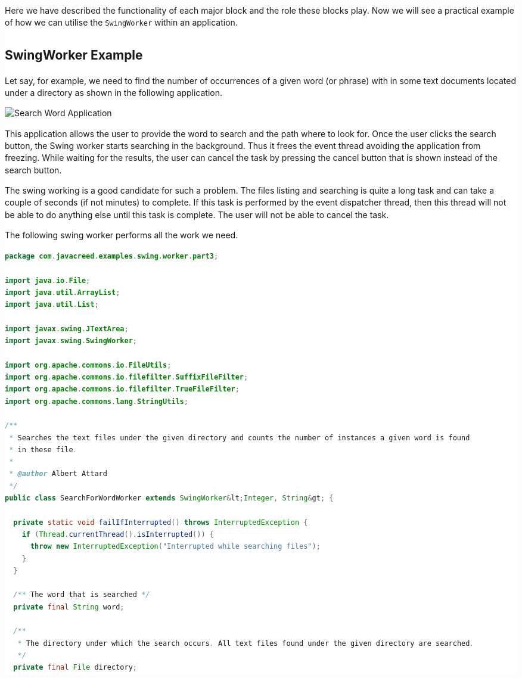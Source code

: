 
Here we have described the functionality of each major block and the role these blocks play.  Now we will see a practical example of how we can utilise the <code>SwingWorker</code> within an application.


<h2>SwingWorker Example</h2>


Let say, for example, we need to find the number of occurrences of a given word (or phrase) with in some text documents located under a directory as shown in the following application.


<img src="http://www.javacreed.com/wp-content/uploads/2012/12/Swing-Worker-Example-5.png" alt="Search Word Application" width="888" height="827" class="size-full wp-image-4723" />


This application allows the user to provide the word to search and the path where to look for.  Once the user clicks the search button, the Swing worker starts searching in the background.  Thus it frees the event thread avoiding the application from freezing.  While waiting for the results, the user can cancel the task by pressing the cancel button that is shown instead of the search button.  


The swing working is a good candidate for such a problem.  The files listing and searching is quite a long task and can take a couple of seconds (if not minutes) to complete.  If this task is performed by the event dispatcher thread, then this thread will not be able to do anything else until this task is complete.  The user will not be able to cancel the task.


The following swing worker performs all the work we need.


```java
package com.javacreed.examples.swing.worker.part3;

import java.io.File;
import java.util.ArrayList;
import java.util.List;

import javax.swing.JTextArea;
import javax.swing.SwingWorker;

import org.apache.commons.io.FileUtils;
import org.apache.commons.io.filefilter.SuffixFileFilter;
import org.apache.commons.io.filefilter.TrueFileFilter;
import org.apache.commons.lang.StringUtils;

/**
 * Searches the text files under the given directory and counts the number of instances a given word is found
 * in these file.
 * 
 * @author Albert Attard
 */
public class SearchForWordWorker extends SwingWorker&lt;Integer, String&gt; {

  private static void failIfInterrupted() throws InterruptedException {
    if (Thread.currentThread().isInterrupted()) {
      throw new InterruptedException("Interrupted while searching files");
    }
  }

  /** The word that is searched */
  private final String word;

  /**
   * The directory under which the search occurs. All text files found under the given directory are searched.
   */
  private final File directory;

```